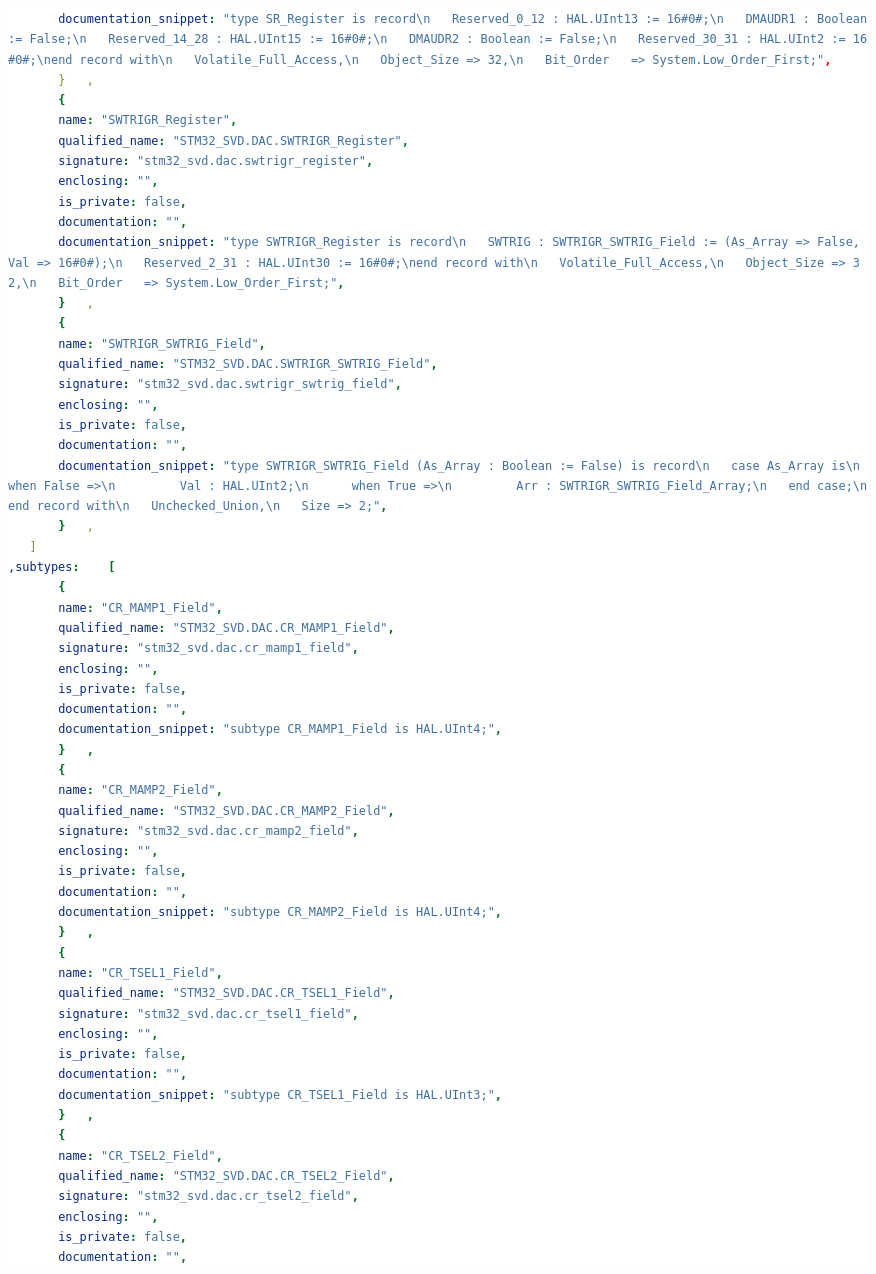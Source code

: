 ```yaml
       documentation_snippet: "type SR_Register is record\n   Reserved_0_12 : HAL.UInt13 := 16#0#;\n   DMAUDR1 : Boolean := False;\n   Reserved_14_28 : HAL.UInt15 := 16#0#;\n   DMAUDR2 : Boolean := False;\n   Reserved_30_31 : HAL.UInt2 := 16#0#;\nend record with\n   Volatile_Full_Access,\n   Object_Size => 32,\n   Bit_Order   => System.Low_Order_First;",
       }   ,
       {
       name: "SWTRIGR_Register",
       qualified_name: "STM32_SVD.DAC.SWTRIGR_Register",
       signature: "stm32_svd.dac.swtrigr_register",
       enclosing: "",
       is_private: false,
       documentation: "",
       documentation_snippet: "type SWTRIGR_Register is record\n   SWTRIG : SWTRIGR_SWTRIG_Field := (As_Array => False, Val => 16#0#);\n   Reserved_2_31 : HAL.UInt30 := 16#0#;\nend record with\n   Volatile_Full_Access,\n   Object_Size => 32,\n   Bit_Order   => System.Low_Order_First;",
       }   ,
       {
       name: "SWTRIGR_SWTRIG_Field",
       qualified_name: "STM32_SVD.DAC.SWTRIGR_SWTRIG_Field",
       signature: "stm32_svd.dac.swtrigr_swtrig_field",
       enclosing: "",
       is_private: false,
       documentation: "",
       documentation_snippet: "type SWTRIGR_SWTRIG_Field (As_Array : Boolean := False) is record\n   case As_Array is\n      when False =>\n         Val : HAL.UInt2;\n      when True =>\n         Arr : SWTRIGR_SWTRIG_Field_Array;\n   end case;\nend record with\n   Unchecked_Union,\n   Size => 2;",
       }   ,
   ]
,subtypes:    [
       {
       name: "CR_MAMP1_Field",
       qualified_name: "STM32_SVD.DAC.CR_MAMP1_Field",
       signature: "stm32_svd.dac.cr_mamp1_field",
       enclosing: "",
       is_private: false,
       documentation: "",
       documentation_snippet: "subtype CR_MAMP1_Field is HAL.UInt4;",
       }   ,
       {
       name: "CR_MAMP2_Field",
       qualified_name: "STM32_SVD.DAC.CR_MAMP2_Field",
       signature: "stm32_svd.dac.cr_mamp2_field",
       enclosing: "",
       is_private: false,
       documentation: "",
       documentation_snippet: "subtype CR_MAMP2_Field is HAL.UInt4;",
       }   ,
       {
       name: "CR_TSEL1_Field",
       qualified_name: "STM32_SVD.DAC.CR_TSEL1_Field",
       signature: "stm32_svd.dac.cr_tsel1_field",
       enclosing: "",
       is_private: false,
       documentation: "",
       documentation_snippet: "subtype CR_TSEL1_Field is HAL.UInt3;",
       }   ,
       {
       name: "CR_TSEL2_Field",
       qualified_name: "STM32_SVD.DAC.CR_TSEL2_Field",
       signature: "stm32_svd.dac.cr_tsel2_field",
       enclosing: "",
       is_private: false,
       documentation: "",
```